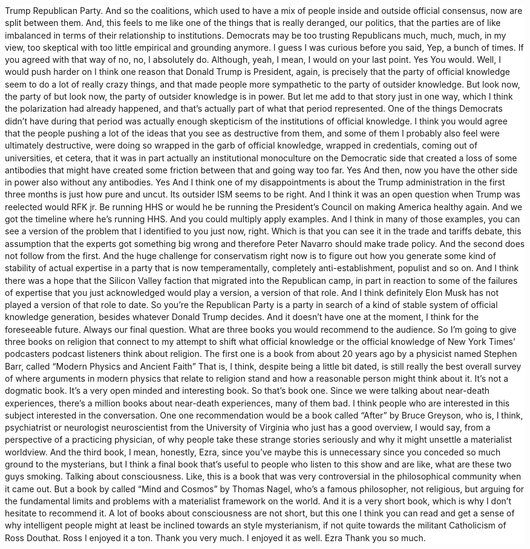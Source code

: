 Trump Republican Party. And so the coalitions, which used to have a mix of people inside and outside official consensus, now are split between them. And, this feels to me like one of the things that is really deranged, our politics, that the parties are of like imbalanced in terms of their relationship to institutions. Democrats may be too trusting Republicans much, much, much, in my view, too skeptical with too little empirical and grounding anymore. I guess I was curious before you said, Yep, a bunch of times. If you agreed with that way of no, no, I absolutely do. Although, yeah, I mean, I would on your last point. Yes You would. Well, I would push harder on I think one reason that Donald Trump is President, again, is precisely that the party of official knowledge seem to do a lot of really crazy things, and that made people more sympathetic to the party of outsider knowledge. But look now, the party of but look now, the party of outsider knowledge is in power. But let me add to that story just in one way, which I think the polarization had already happened, and that’s actually part of what that period represented. One of the things Democrats didn’t have during that period was actually enough skepticism of the institutions of official knowledge. I think you would agree that the people pushing a lot of the ideas that you see as destructive from them, and some of them I probably also feel were ultimately destructive, were doing so wrapped in the garb of official knowledge, wrapped in credentials, coming out of universities, et cetera, that it was in part actually an institutional monoculture on the Democratic side that created a loss of some antibodies that might have created some friction between that and going way too far. Yes And then, now you have the other side in power also without any antibodies. Yes And I think one of my disappointments is about the Trump administration in the first three months is just how pure and uncut. Its outsider ISM seems to be right. And I think it was an open question when Trump was reelected would RFK jr. Be running HHS or would he be running the President’s Council on making America healthy again. And we got the timeline where he’s running HHS. And you could multiply apply examples. And I think in many of those examples, you can see a version of the problem that I identified to you just now, right. Which is that you can see it in the trade and tariffs debate, this assumption that the experts got something big wrong and therefore Peter Navarro should make trade policy. And the second does not follow from the first. And the huge challenge for conservatism right now is to figure out how you generate some kind of stability of actual expertise in a party that is now temperamentally, completely anti-establishment, populist and so on. And I think there was a hope that the Silicon Valley faction that migrated into the Republican camp, in part in reaction to some of the failures of expertise that you just acknowledged would play a version, a version of that role. And I think definitely Elon Musk has not played a version of that role to date. So you’re the Republican Party is a party in search of a kind of stable system of official knowledge generation, besides whatever Donald Trump decides. And it doesn’t have one at the moment, I think for the foreseeable future. Always our final question. What are three books you would recommend to the audience. So I’m going to give three books on religion that connect to my attempt to shift what official knowledge or the official knowledge of New York Times’ podcasters podcast listeners think about religion. The first one is a book from about 20 years ago by a physicist named Stephen Barr, called “Modern Physics and Ancient Faith” That is, I think, despite being a little bit dated, is still really the best overall survey of where arguments in modern physics that relate to religion stand and how a reasonable person might think about it. It’s not a dogmatic book. It’s a very open minded and interesting book. So that’s book one. Since we were talking about near-death experiences, there’s a million books about near-death experiences, many of them bad. I think people who are interested in this subject interested in the conversation. One one recommendation would be a book called “After” by Bruce Greyson, who is, I think, psychiatrist or neurologist neuroscientist from the University of Virginia who just has a good overview, I would say, from a perspective of a practicing physician, of why people take these strange stories seriously and why it might unsettle a materialist worldview. And the third book, I mean, honestly, Ezra, since you’ve maybe this is unnecessary since you conceded so much ground to the mysterians, but I think a final book that’s useful to people who listen to this show and are like, what are these two guys smoking. Talking about consciousness. Like, this is a book that was very controversial in the philosophical community when it came out. But a book by called “Mind and Cosmos” by Thomas Nagel, who’s a famous philosopher, not religious, but arguing for the fundamental limits and problems with a materialist framework on the world. And it is a very short book, which is why I don’t hesitate to recommend it. A lot of books about consciousness are not short, but this one I think you can read and get a sense of why intelligent people might at least be inclined towards an style mysterianism, if not quite towards the militant Catholicism of Ross Douthat. Ross I enjoyed it a ton. Thank you very much. I enjoyed it as well. Ezra Thank you so much.
